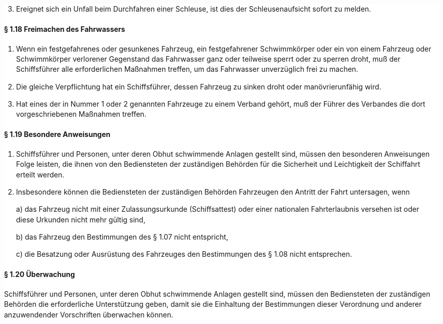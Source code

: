 
3.  Ereignet sich ein Unfall beim Durchfahren einer Schleuse, ist dies der
    Schleusenaufsicht sofort zu melden.





#### § 1.18 Freimachen des Fahrwassers


1.  Wenn ein festgefahrenes oder gesunkenes Fahrzeug, ein festgefahrener
    Schwimmkörper oder ein von einem Fahrzeug oder Schwimmkörper
    verlorener Gegenstand das Fahrwasser ganz oder teilweise sperrt oder
    zu sperren droht, muß der Schiffsführer alle erforderlichen Maßnahmen
    treffen, um das Fahrwasser unverzüglich frei zu machen.


2.  Die gleiche Verpflichtung hat ein Schiffsführer, dessen Fahrzeug zu
    sinken droht oder manövrierunfähig wird.


3.  Hat eines der in Nummer 1 oder 2 genannten Fahrzeuge zu einem Verband
    gehört, muß der Führer des Verbandes die dort vorgeschriebenen
    Maßnahmen treffen.





#### § 1.19 Besondere Anweisungen


1.  Schiffsführer und Personen, unter deren Obhut schwimmende Anlagen
    gestellt sind, müssen den besonderen Anweisungen Folge leisten, die
    ihnen von den Bediensteten der zuständigen Behörden für die Sicherheit
    und Leichtigkeit der Schiffahrt erteilt werden.


2.  Insbesondere können die Bediensteten der zuständigen Behörden
    Fahrzeugen den Antritt der Fahrt untersagen, wenn

    a)  das Fahrzeug nicht mit einer Zulassungsurkunde (Schiffsattest) oder
        einer nationalen Fahrterlaubnis versehen ist oder diese Urkunden nicht
        mehr gültig sind,


    b)  das Fahrzeug den Bestimmungen des § 1.07 nicht entspricht,


    c)  die Besatzung oder Ausrüstung des Fahrzeuges den Bestimmungen des §
        1\.08 nicht entsprechen.








#### § 1.20 Überwachung

Schiffsführer und Personen, unter deren Obhut schwimmende Anlagen
gestellt sind, müssen den Bediensteten der zuständigen Behörden die
erforderliche Unterstützung geben, damit sie die Einhaltung der
Bestimmungen dieser Verordnung und anderer anzuwendender Vorschriften
überwachen können.
